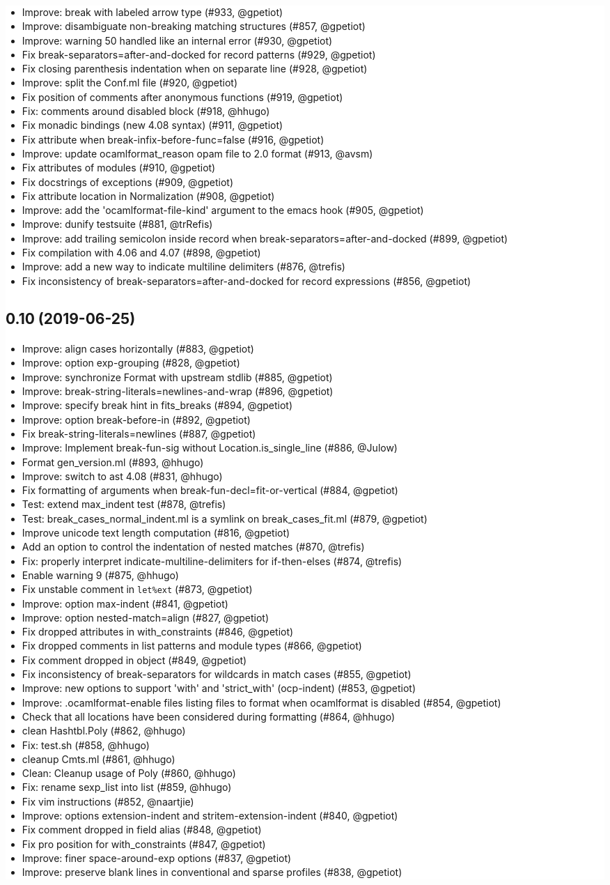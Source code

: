 - Improve: break with labeled arrow type (#933, @gpetiot)
- Improve: disambiguate non-breaking matching structures (#857, @gpetiot)
- Improve: warning 50 handled like an internal error (#930, @gpetiot)
- Fix break-separators=after-and-docked for record patterns (#929, @gpetiot)
- Fix closing parenthesis indentation when on separate line (#928, @gpetiot)
- Improve: split the Conf.ml file (#920, @gpetiot)
- Fix position of comments after anonymous functions (#919, @gpetiot)
- Fix: comments around disabled block (#918, @hhugo)
- Fix monadic bindings (new 4.08 syntax) (#911, @gpetiot)
- Fix attribute when break-infix-before-func=false (#916, @gpetiot)
- Improve: update ocamlformat_reason opam file to 2.0 format (#913, @avsm)
- Fix attributes of modules (#910, @gpetiot)
- Fix docstrings of exceptions (#909, @gpetiot)
- Fix attribute location in Normalization (#908, @gpetiot)
- Improve: add the 'ocamlformat-file-kind' argument to the emacs hook (#905, @gpetiot)
- Improve: dunify testsuite (#881, @trRefis)
- Improve: add trailing semicolon inside record when break-separators=after-and-docked (#899, @gpetiot)
- Fix compilation with 4.06 and 4.07 (#898, @gpetiot)
- Improve: add a new way to indicate multiline delimiters (#876, @trefis)
- Fix inconsistency of break-separators=after-and-docked for record expressions (#856, @gpetiot)

## 0.10 (2019-06-25)

- Improve: align cases horizontally (#883, @gpetiot)
- Improve: option exp-grouping (#828, @gpetiot)
- Improve: synchronize Format with upstream stdlib (#885, @gpetiot)
- Improve: break-string-literals=newlines-and-wrap (#896, @gpetiot)
- Improve: specify break hint in fits_breaks (#894, @gpetiot)
- Improve: option break-before-in (#892, @gpetiot)
- Fix break-string-literals=newlines (#887, @gpetiot)
- Improve: Implement break-fun-sig without Location.is_single_line (#886, @Julow)
- Format gen_version.ml (#893, @hhugo)
- Improve: switch to ast 4.08 (#831, @hhugo)
- Fix formatting of arguments when break-fun-decl=fit-or-vertical (#884, @gpetiot)
- Test: extend max_indent test (#878, @trefis)
- Test: break_cases_normal_indent.ml is a symlink on break_cases_fit.ml (#879, @gpetiot)
- Improve unicode text length computation (#816, @gpetiot)
- Add an option to control the indentation of nested matches (#870, @trefis)
- Fix: properly interpret indicate-multiline-delimiters for if-then-elses (#874, @trefis)
- Enable warning 9 (#875, @hhugo)
- Fix unstable comment in `let%ext` (#873, @gpetiot)
- Improve: option max-indent (#841, @gpetiot)
- Improve: option nested-match=align (#827, @gpetiot)
- Fix dropped attributes in with_constraints (#846, @gpetiot)
- Fix dropped comments in list patterns and module types  (#866, @gpetiot)
- Fix comment dropped in object (#849, @gpetiot)
- Fix inconsistency of break-separators for wildcards in match cases (#855, @gpetiot)
- Improve: new options to support 'with' and 'strict_with' (ocp-indent) (#853, @gpetiot)
- Improve: .ocamlformat-enable files listing files to format when ocamlformat is disabled (#854, @gpetiot)
- Check that all locations have been considered during formatting (#864, @hhugo)
- clean Hashtbl.Poly (#862, @hhugo)
- Fix: test.sh (#858, @hhugo)
- cleanup Cmts.ml (#861, @hhugo)
- Clean: Cleanup usage of Poly (#860, @hhugo)
- Fix: rename sexp_list into list (#859, @hhugo)
- Fix vim instructions (#852, @naartjie)
- Improve: options extension-indent and stritem-extension-indent (#840, @gpetiot)
- Fix comment dropped in field alias (#848, @gpetiot)
- Fix pro position for with_constraints (#847, @gpetiot)
- Improve: finer space-around-exp options (#837, @gpetiot)
- Improve: preserve blank lines in conventional and sparse profiles (#838, @gpetiot)